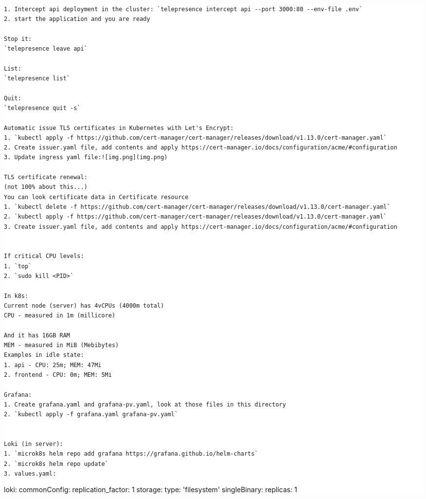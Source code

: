 ```
1. Intercept api deployment in the cluster: `telepresence intercept api --port 3000:80 --env-file .env`
2. start the application and you are ready

Stop it:
`telepresence leave api`

List:
`telepresence list`

Quit:
`telepresence quit -s`

Automatic issue TLS certificates in Kubernetes with Let's Encrypt:
1. `kubectl apply -f https://github.com/cert-manager/cert-manager/releases/download/v1.13.0/cert-manager.yaml`
2. Create issuer.yaml file, add contents and apply https://cert-manager.io/docs/configuration/acme/#configuration
3. Update ingress yaml file:![img.png](img.png)

TLS certificate renewal:
(not 100% about this...)
You can look certificate data in Certificate resource
1. `kubectl delete -f https://github.com/cert-manager/cert-manager/releases/download/v1.13.0/cert-manager.yaml`
2. `kubectl apply -f https://github.com/cert-manager/cert-manager/releases/download/v1.13.0/cert-manager.yaml`
3. Create issuer.yaml file, add contents and apply https://cert-manager.io/docs/configuration/acme/#configuration


If critical CPU levels:
1. `top`
2. `sudo kill <PID>`

In k8s:
Current node (server) has 4vCPUs (4000m total)
CPU - measured in 1m (millicore)

And it has 16GB RAM
MEM - measured in MiB (Mebibytes)
Examples in idle state:
1. api - CPU: 25m; MEM: 47Mi
2. frontend - CPU: 0m; MEM: 5Mi 

Grafana:
1. Create grafana.yaml and grafana-pv.yaml, look at those files in this directory
2. `kubectl apply -f grafana.yaml grafana-pv.yaml`


Loki (in server):
1. `microk8s helm repo add grafana https://grafana.github.io/helm-charts`
2. `microk8s helm repo update`
3. values.yaml:
```
loki:
  commonConfig:
    replication_factor: 1
  storage:
    type: 'filesystem'
singleBinary:
  replicas: 1
``` 
```